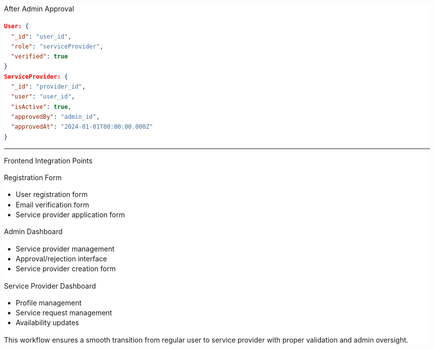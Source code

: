  After Admin Approval
```json
User: {
  "_id": "user_id",
  "role": "serviceProvider",
  "verified": true
}
ServiceProvider: {
  "_id": "provider_id",
  "user": "user_id",
  "isActive": true,
  "approvedBy": "admin_id",
  "approvedAt": "2024-01-01T00:00:00.000Z"
}
```

---

 Frontend Integration Points

 Registration Form
- User registration form
- Email verification form
- Service provider application form

 Admin Dashboard
- Service provider management
- Approval/rejection interface
- Service provider creation form

 Service Provider Dashboard
- Profile management
- Service request management
- Availability updates

This workflow ensures a smooth transition from regular user to service provider with proper validation and admin oversight.
